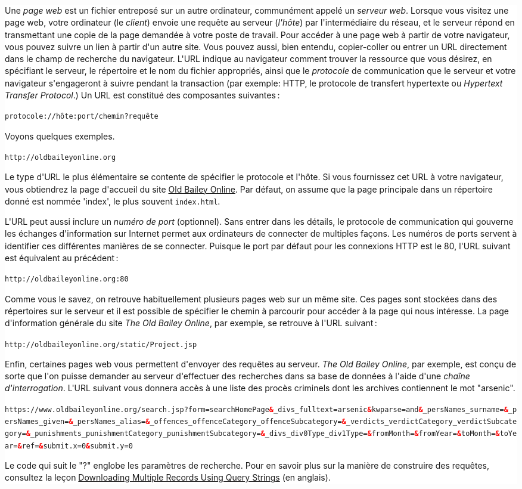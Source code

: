 Une *page web* est un fichier entreposé sur un autre ordinateur, communément appelé un *serveur web*. Lorsque vous visitez une page web, votre ordinateur (le *client*) envoie une requête au serveur (*l'hôte*) par l'intermédiaire du réseau, et le serveur répond en transmettant une copie de la page demandée à votre poste de travail. Pour accéder à une page web à partir de votre navigateur, vous pouvez suivre un lien à partir d'un autre site. Vous pouvez aussi, bien entendu, copier-coller ou entrer un URL directement dans le champ de recherche du navigateur. L'URL indique au navigateur comment trouver la ressource que vous désirez, en spécifiant le serveur, le répertoire et le nom du fichier appropriés, ainsi que le *protocole* de communication que le serveur et votre navigateur s'engageront à suivre pendant la transaction (par exemple: HTTP, le protocole de transfert hypertexte ou *Hypertext Transfer Protocol*.) Un URL est constitué des composantes suivantes&#x202F;:

```
protocole://hôte:port/chemin?requête
```

Voyons quelques exemples.

``` xml
http://oldbaileyonline.org
```

Le type d'URL le plus élémentaire se contente de spécifier le protocole et l'hôte. Si vous fournissez cet URL à votre navigateur, vous obtiendrez la page d'accueil du site [Old Bailey Online](http://www.oldbaileyonline.org/). Par défaut, on assume que la page principale dans un répertoire donné est nommée 'index', le plus souvent `index.html`.

L'URL peut aussi inclure un *numéro de port* (optionnel). Sans entrer dans les détails, le protocole de communication qui gouverne les échanges d'information sur Internet permet aux ordinateurs de connecter de multiples façons. Les numéros de ports servent à identifier ces différentes manières de se connecter. Puisque le port par défaut pour les connexions HTTP est le 80, l'URL suivant est équivalent au précédent&#x202F;:

``` xml
http://oldbaileyonline.org:80
```

Comme vous le savez, on retrouve habituellement plusieurs pages web sur un même site. Ces pages sont stockées dans des répertoires sur le serveur et il est possible de spécifier le chemin à parcourir pour accéder à la page qui nous intéresse. La page d'information générale du site *The Old Bailey Online*, par exemple, se retrouve à l'URL suivant&#x202F;:

``` xml
http://oldbaileyonline.org/static/Project.jsp
```

Enfin, certaines pages web vous permettent d'envoyer des requêtes au serveur. *The Old Bailey Online*, par exemple, est conçu de sorte que l'on puisse demander au serveur d'effectuer des recherches dans sa base de données à l'aide d'une *chaîne d'interrogation*. L'URL suivant vous donnera accès à une liste des procès criminels dont les archives contiennent le mot "arsenic".

``` xml
https://www.oldbaileyonline.org/search.jsp?form=searchHomePage&_divs_fulltext=arsenic&kwparse=and&_persNames_surname=&_persNames_given=&_persNames_alias=&_offences_offenceCategory_offenceSubcategory=&_verdicts_verdictCategory_verdictSubcategory=&_punishments_punishmentCategory_punishmentSubcategory=&_divs_div0Type_div1Type=&fromMonth=&fromYear=&toMonth=&toYear=&ref=&submit.x=0&submit.y=0
```

Le code qui suit le "?" englobe les paramètres de recherche. Pour en savoir plus sur la manière de construire des requêtes, consultez la leçon [Downloading Multiple Records Using Query
Strings](https://programminghistorian.org/en/lessons/downloading-multiple-records-using-query-strings) (en anglais).
